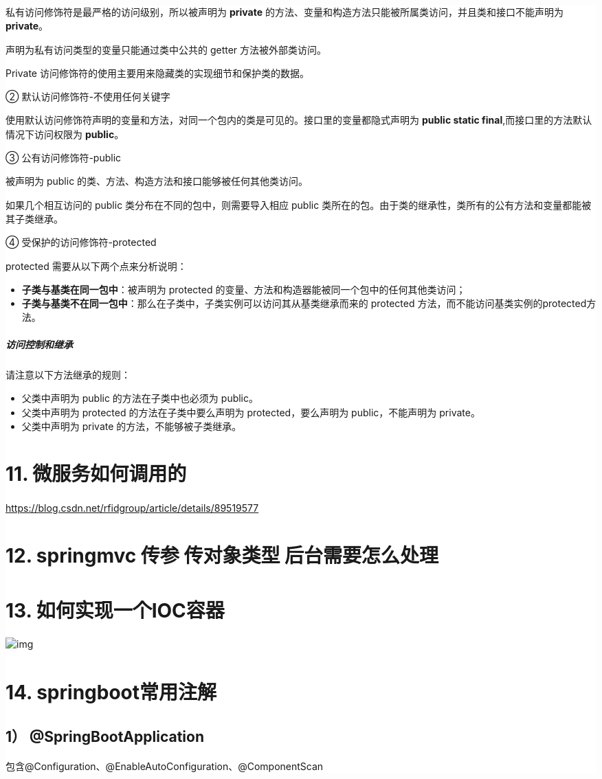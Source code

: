 私有访问修饰符是最严格的访问级别，所以被声明为 **private** 的方法、变量和构造方法只能被所属类访问，并且类和接口不能声明为 **private**。

声明为私有访问类型的变量只能通过类中公共的 getter 方法被外部类访问。

Private 访问修饰符的使用主要用来隐藏类的实现细节和保护类的数据。



② 默认访问修饰符-不使用任何关键字

使用默认访问修饰符声明的变量和方法，对同一个包内的类是可见的。接口里的变量都隐式声明为 **public static final**,而接口里的方法默认情况下访问权限为 **public**。



③ 公有访问修饰符-public

被声明为 public 的类、方法、构造方法和接口能够被任何其他类访问。

如果几个相互访问的 public 类分布在不同的包中，则需要导入相应 public 类所在的包。由于类的继承性，类所有的公有方法和变量都能被其子类继承。



④ 受保护的访问修饰符-protected

protected 需要从以下两个点来分析说明：

- **子类与基类在同一包中**：被声明为 protected 的变量、方法和构造器能被同一个包中的任何其他类访问；
- **子类与基类不在同一包中**：那么在子类中，子类实例可以访问其从基类继承而来的 protected 方法，而不能访问基类实例的protected方法。



##### 访问控制和继承

请注意以下方法继承的规则：

- 父类中声明为 public 的方法在子类中也必须为 public。
- 父类中声明为 protected 的方法在子类中要么声明为 protected，要么声明为 public，不能声明为 private。
- 父类中声明为 private 的方法，不能够被子类继承。



# 11.    微服务如何调用的

https://blog.csdn.net/rfidgroup/article/details/89519577

 

# 12.    springmvc 传参 传对象类型 后台需要怎么处理

# 13.    如何实现一个IOC容器

![img](../images/clip_image038.jpg)

# 14.    springboot常用注解

## 1）    @SpringBootApplication

包含@Configuration、@EnableAutoConfiguration、@ComponentScan
